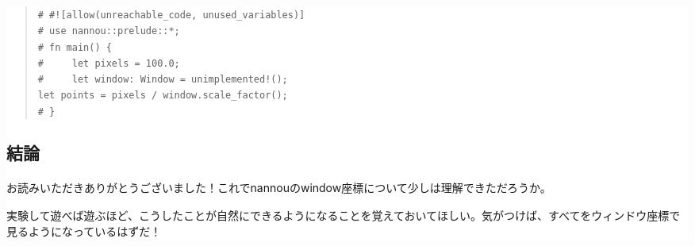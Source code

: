 > ```rust,no_run
> # #![allow(unreachable_code, unused_variables)]
> # use nannou::prelude::*;
> # fn main() {
> #     let pixels = 100.0;
> #     let window: Window = unimplemented!();
> let points = pixels / window.scale_factor();
> # }
> ```


## 結論


お読みいただきありがとうございました！これでnannouのwindow座標について少しは理解できただろうか。


実験して遊べば遊ぶほど、こうしたことが自然にできるようになることを覚えておいてほしい。気がつけば、すべてをウィンドウ座標で見るようになっているはずだ！

[1]: https://docs.rs/winit/latest/winit/dpi/index.html
[2]: https://github.com/nannou-org/nannou/tree/master/examples/nannou_basics/window_coordinates.rs
[3]: ./images/window_coordinates_example.png
[4]: https://en.wikipedia.org/wiki/Cartesian_coordinate_system
[5]: ./images/window_coordinates_example2.png
[6]: ./images/window_coordinates_example3.png
[7]: ./images/window_coordinates_example4.png
[8]: ./images/window_coordinates_example5.png
[9]: https://docs.rs/nannou/latest/nannou/geom/rect/struct.Rect.html
[10]: https://docs.rs/nannou/latest/nannou/geom/rect/struct.Rect.html#method.align_left_of
[11]: https://docs.rs/nannou/latest/nannou/geom/rect/struct.Rect.html#method.pad
[12]: https://docs.rs/nannou/latest/nannou/geom/rect/struct.Rect.html#method.shift
[13]: https://docs.rs/nannou/latest/nannou/geom/rect/struct.Rect.html#method.stretch_to_point
[14]: https://docs.rs/nannou/latest/nannou/geom/rect/struct.Rect.html#method.subdivisions_iter
[15]: https://docs.rs/nannou/latest/nannou/geom/rect/struct.Rect.html#method.contains
[16]: ./images/window_coordinates_example6.png
[17]: ./images/window_coordinates_example7.png
[18]: ./images/window_coordinates_example8.png
[19]: ./images/window_coordinates_example9.png
[20]: https://guide.nannou.cc/tutorials.html#drawing
